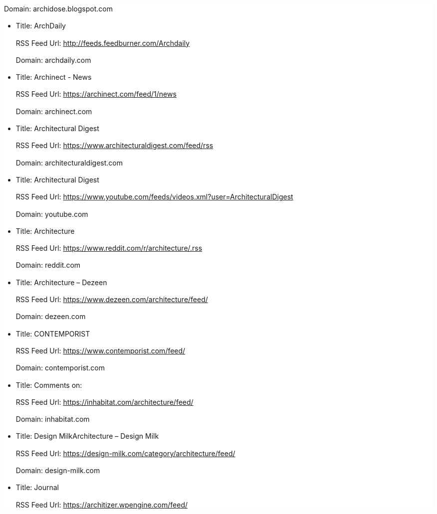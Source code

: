   Domain: archidose.blogspot.com


- Title: ArchDaily

  RSS Feed Url: <http://feeds.feedburner.com/Archdaily>

  Domain: archdaily.com


- Title: Archinect - News

  RSS Feed Url: <https://archinect.com/feed/1/news>

  Domain: archinect.com


- Title: Architectural Digest

  RSS Feed Url: <https://www.architecturaldigest.com/feed/rss>

  Domain: architecturaldigest.com


- Title: Architectural Digest

  RSS Feed Url: <https://www.youtube.com/feeds/videos.xml?user=ArchitecturalDigest>

  Domain: youtube.com


- Title: Architecture

  RSS Feed Url: <https://www.reddit.com/r/architecture/.rss>

  Domain: reddit.com


- Title: Architecture – Dezeen

  RSS Feed Url: <https://www.dezeen.com/architecture/feed/>

  Domain: dezeen.com


- Title: CONTEMPORIST

  RSS Feed Url: <https://www.contemporist.com/feed/>

  Domain: contemporist.com


- Title: Comments on:

  RSS Feed Url: <https://inhabitat.com/architecture/feed/>

  Domain: inhabitat.com


- Title: Design MilkArchitecture – Design Milk

  RSS Feed Url: <https://design-milk.com/category/architecture/feed/>

  Domain: design-milk.com


- Title: Journal

  RSS Feed Url: <https://architizer.wpengine.com/feed/>
